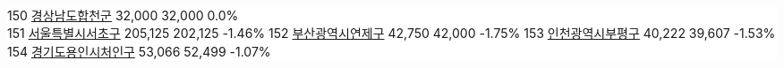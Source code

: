   <tr class="item">
    <td>150</td>
    <td><a href="/apt/경상남도합천군">경상남도합천군</a></td>
    <td>32,000</td>
    <td>32,000</td>
    <td>0.0%</td>
  </tr>

  <tr>
    <td colspan="5">
      <script async src="https://pagead2.googlesyndication.com/pagead/js/adsbygoogle.js?client=ca-pub-3485438051770037"
          crossorigin="anonymous"></script>
      <ins class="adsbygoogle"
          style="display:block; text-align:center;"
          data-ad-layout="in-article"
          data-ad-format="fluid"
          data-ad-client="ca-pub-3485438051770037"
          data-ad-slot="2046582130"></ins>
      <script>
          (adsbygoogle = window.adsbygoogle || []).push({});
      </script>
    </td>
  </tr>            
            
  <tr class="item">
    <td>151</td>
    <td><a href="/apt/서울특별시서초구">서울특별시서초구</a></td>
    <td>205,125</td>
    <td>202,125</td>
    <td>-1.46%</td>
  </tr>

  <tr class="item">
    <td>152</td>
    <td><a href="/apt/부산광역시연제구">부산광역시연제구</a></td>
    <td>42,750</td>
    <td>42,000</td>
    <td>-1.75%</td>
  </tr>

  <tr class="item">
    <td>153</td>
    <td><a href="/apt/인천광역시부평구">인천광역시부평구</a></td>
    <td>40,222</td>
    <td>39,607</td>
    <td>-1.53%</td>
  </tr>

  <tr class="item">
    <td>154</td>
    <td><a href="/apt/경기도용인시처인구">경기도용인시처인구</a></td>
    <td>53,066</td>
    <td>52,499</td>
    <td>-1.07%</td>
  </tr>
